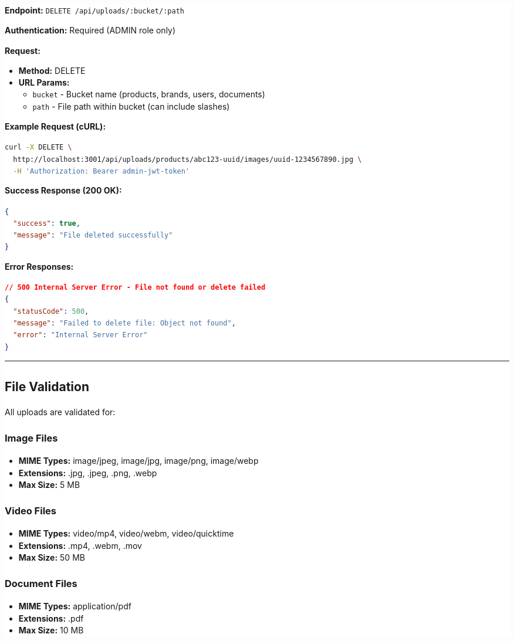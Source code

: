 **Endpoint:** `DELETE /api/uploads/:bucket/:path`

**Authentication:** Required (ADMIN role only)

**Request:**
- **Method:** DELETE
- **URL Params:**
  - `bucket` - Bucket name (products, brands, users, documents)
  - `path` - File path within bucket (can include slashes)

**Example Request (cURL):**
```bash
curl -X DELETE \
  http://localhost:3001/api/uploads/products/abc123-uuid/images/uuid-1234567890.jpg \
  -H 'Authorization: Bearer admin-jwt-token'
```

**Success Response (200 OK):**
```json
{
  "success": true,
  "message": "File deleted successfully"
}
```

**Error Responses:**

```json
// 500 Internal Server Error - File not found or delete failed
{
  "statusCode": 500,
  "message": "Failed to delete file: Object not found",
  "error": "Internal Server Error"
}
```

---

## File Validation

All uploads are validated for:

### Image Files
- **MIME Types:** image/jpeg, image/jpg, image/png, image/webp
- **Extensions:** .jpg, .jpeg, .png, .webp
- **Max Size:** 5 MB

### Video Files
- **MIME Types:** video/mp4, video/webm, video/quicktime
- **Extensions:** .mp4, .webm, .mov
- **Max Size:** 50 MB

### Document Files
- **MIME Types:** application/pdf
- **Extensions:** .pdf
- **Max Size:** 10 MB

